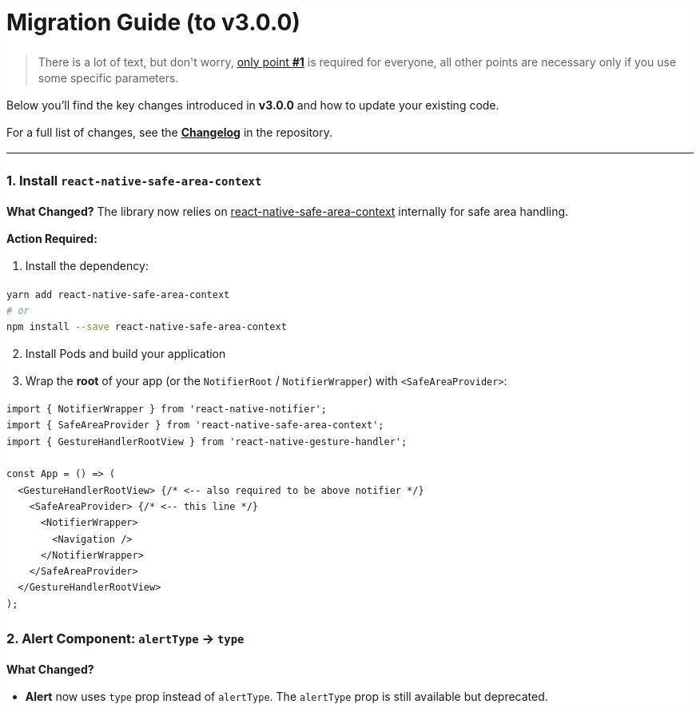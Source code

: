 # Migration Guide (to v3.0.0)

> There is a lot of text, but don't worry, [only point **#1**](#1-install-react-native-safe-area-context) is required for everyone, all other points are necessary only if you use some specific parameters.

Below you’ll find the key changes introduced in **v3.0.0** and how to update your existing code.

For a full list of changes, see the [**Changelog**](https://github.com/seniv/react-native-notifier/blob/main/CHANGELOG.md) in the repository.

---

### 1. Install `react-native-safe-area-context`

**What Changed?**
The library now relies on [react-native-safe-area-context](https://github.com/th3rdwave/react-native-safe-area-context) internally for safe area handling.

**Action Required:**

1. Install the dependency:

```bash
yarn add react-native-safe-area-context
# or
npm install --save react-native-safe-area-context
```

2. Install Pods and build your application

3. Wrap the **root** of your app (or the `NotifierRoot` / `NotifierWrapper`) with `<SafeAreaProvider>`:

```tsx
import { NotifierWrapper } from 'react-native-notifier';
import { SafeAreaProvider } from 'react-native-safe-area-context';
import { GestureHandlerRootView } from 'react-native-gesture-handler';

const App = () => (
  <GestureHandlerRootView> {/* <-- also required to be above notifier */}
    <SafeAreaProvider> {/* <-- this line */}
      <NotifierWrapper>
        <Navigation />
      </NotifierWrapper>
    </SafeAreaProvider>
  </GestureHandlerRootView>
);
```

### 2. Alert Component: `alertType` → `type`

**What Changed?**

- **Alert** now uses `type` prop instead of `alertType`. The `alertType` prop is still available but deprecated.
